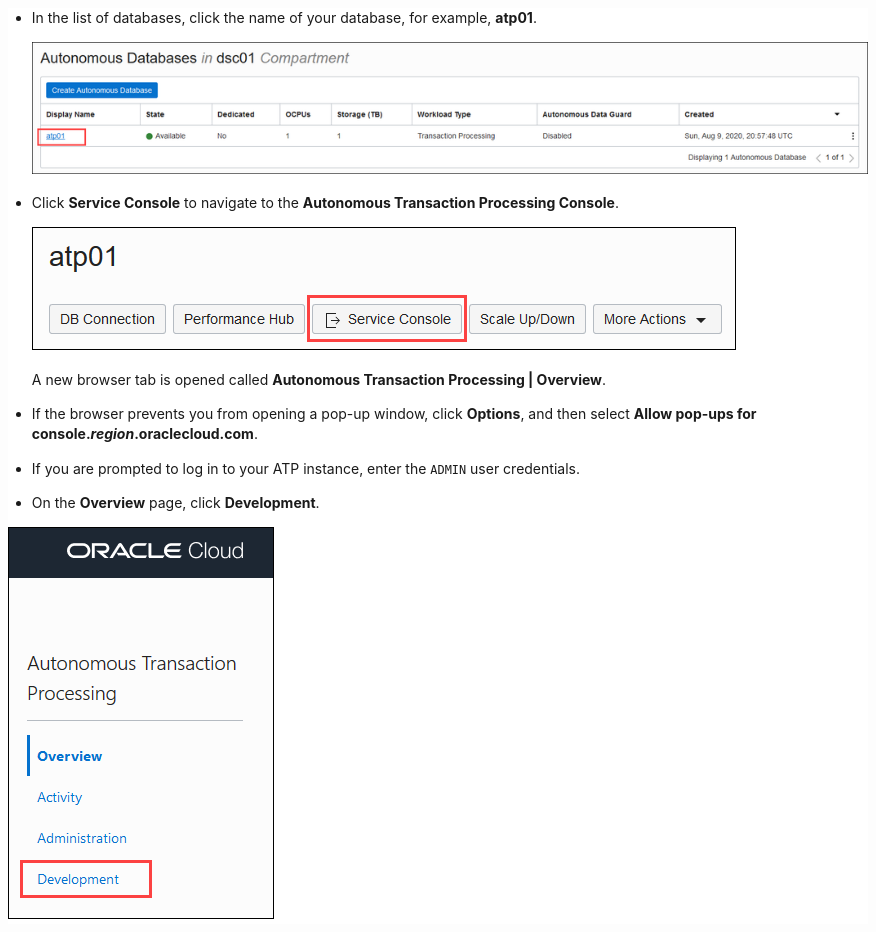 
- In the list of databases, click the name of your database, for example, **atp01**.

  ![List of registered databases in Oracle Cloud Infrastructure](images/177413385.png)


- Click **Service Console** to navigate to the **Autonomous Transaction Processing Console**.

  ![Service Console button](images/177413387.png)

  A new browser tab is opened called **Autonomous Transaction Processing | Overview**.

- If the browser prevents you from opening a pop-up window, click **Options**, and then select **Allow pop-ups for console.*region*.oraclecloud.com**.

- If you are prompted to log in to your ATP instance, enter the `ADMIN` user credentials.

- On the **Overview** page, click **Development**.

 ![Overview page for Autonomous Transaction Processing](images/177413390.png)
